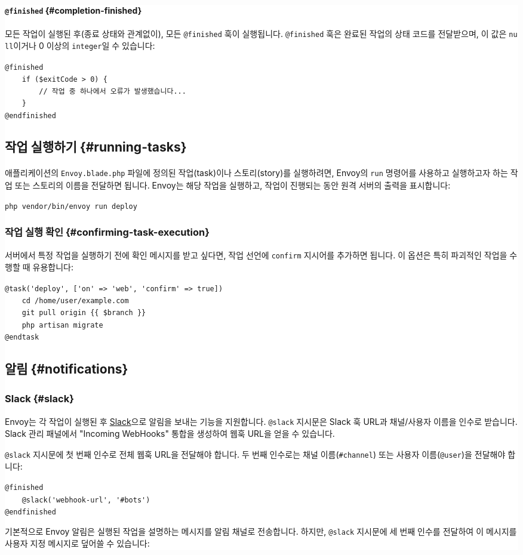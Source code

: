 
#### `@finished` {#completion-finished}

모든 작업이 실행된 후(종료 상태와 관계없이), 모든 `@finished` 훅이 실행됩니다. `@finished` 훅은 완료된 작업의 상태 코드를 전달받으며, 이 값은 `null`이거나 0 이상의 `integer`일 수 있습니다:

```blade
@finished
    if ($exitCode > 0) {
        // 작업 중 하나에서 오류가 발생했습니다...
    }
@endfinished
```


## 작업 실행하기 {#running-tasks}

애플리케이션의 `Envoy.blade.php` 파일에 정의된 작업(task)이나 스토리(story)를 실행하려면, Envoy의 `run` 명령어를 사용하고 실행하고자 하는 작업 또는 스토리의 이름을 전달하면 됩니다. Envoy는 해당 작업을 실행하고, 작업이 진행되는 동안 원격 서버의 출력을 표시합니다:

```shell
php vendor/bin/envoy run deploy
```


### 작업 실행 확인 {#confirming-task-execution}

서버에서 특정 작업을 실행하기 전에 확인 메시지를 받고 싶다면, 작업 선언에 `confirm` 지시어를 추가하면 됩니다. 이 옵션은 특히 파괴적인 작업을 수행할 때 유용합니다:

```blade
@task('deploy', ['on' => 'web', 'confirm' => true])
    cd /home/user/example.com
    git pull origin {{ $branch }}
    php artisan migrate
@endtask
```


## 알림 {#notifications}


### Slack {#slack}

Envoy는 각 작업이 실행된 후 [Slack](https://slack.com)으로 알림을 보내는 기능을 지원합니다. `@slack` 지시문은 Slack 훅 URL과 채널/사용자 이름을 인수로 받습니다. Slack 관리 패널에서 "Incoming WebHooks" 통합을 생성하여 웹훅 URL을 얻을 수 있습니다.

`@slack` 지시문에 첫 번째 인수로 전체 웹훅 URL을 전달해야 합니다. 두 번째 인수로는 채널 이름(`#channel`) 또는 사용자 이름(`@user`)을 전달해야 합니다:

```blade
@finished
    @slack('webhook-url', '#bots')
@endfinished
```

기본적으로 Envoy 알림은 실행된 작업을 설명하는 메시지를 알림 채널로 전송합니다. 하지만, `@slack` 지시문에 세 번째 인수를 전달하여 이 메시지를 사용자 지정 메시지로 덮어쓸 수 있습니다:
